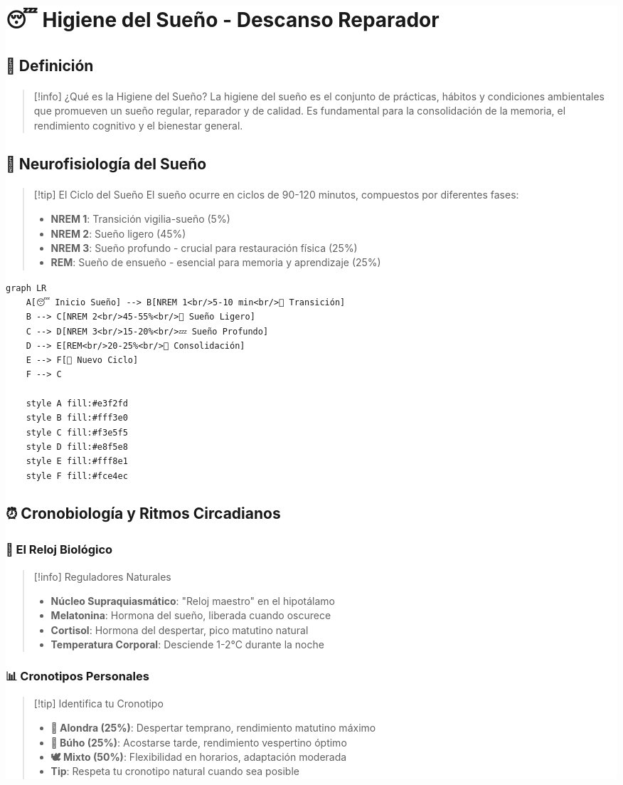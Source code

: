 # 😴 Higiene del Sueño - Descanso Reparador

## 🌙 Definición

> [!info] ¿Qué es la Higiene del Sueño? La higiene del sueño es el conjunto de prácticas, hábitos y condiciones ambientales que promueven un sueño regular, reparador y de calidad. Es fundamental para la consolidación de la memoria, el rendimiento cognitivo y el bienestar general.

## 🧠 Neurofisiología del Sueño

> [!tip] El Ciclo del Sueño El sueño ocurre en ciclos de 90-120 minutos, compuestos por diferentes fases:
> 
> - **NREM 1**: Transición vigilia-sueño (5%)
> - **NREM 2**: Sueño ligero (45%)
> - **NREM 3**: Sueño profundo - crucial para restauración física (25%)
> - **REM**: Sueño de ensueño - esencial para memoria y aprendizaje (25%)

```mermaid
graph LR
    A[😴 Inicio Sueño] --> B[NREM 1<br/>5-10 min<br/>🌅 Transición]
    B --> C[NREM 2<br/>45-55%<br/>🛌 Sueño Ligero]
    C --> D[NREM 3<br/>15-20%<br/>💤 Sueño Profundo]
    D --> E[REM<br/>20-25%<br/>🧠 Consolidación]
    E --> F[🔄 Nuevo Ciclo]
    F --> C
    
    style A fill:#e3f2fd
    style B fill:#fff3e0
    style C fill:#f3e5f5
    style D fill:#e8f5e8
    style E fill:#fff8e1
    style F fill:#fce4ec
```

## ⏰ Cronobiología y Ritmos Circadianos

### 🌅 El Reloj Biológico

> [!info] Reguladores Naturales
> 
> - **Núcleo Supraquiasmático**: "Reloj maestro" en el hipotálamo
> - **Melatonina**: Hormona del sueño, liberada cuando oscurece
> - **Cortisol**: Hormona del despertar, pico matutino natural
> - **Temperatura Corporal**: Desciende 1-2°C durante la noche

### 📊 Cronotipos Personales

> [!tip] Identifica tu Cronotipo
> 
> - **🐓 Alondra (25%)**: Despertar temprano, rendimiento matutino máximo
> - **🦉 Búho (25%)**: Acostarse tarde, rendimiento vespertino óptimo
> - **🕊️ Mixto (50%)**: Flexibilidad en horarios, adaptación moderada
> - **Tip**: Respeta tu cronotipo natural cuando sea posible
